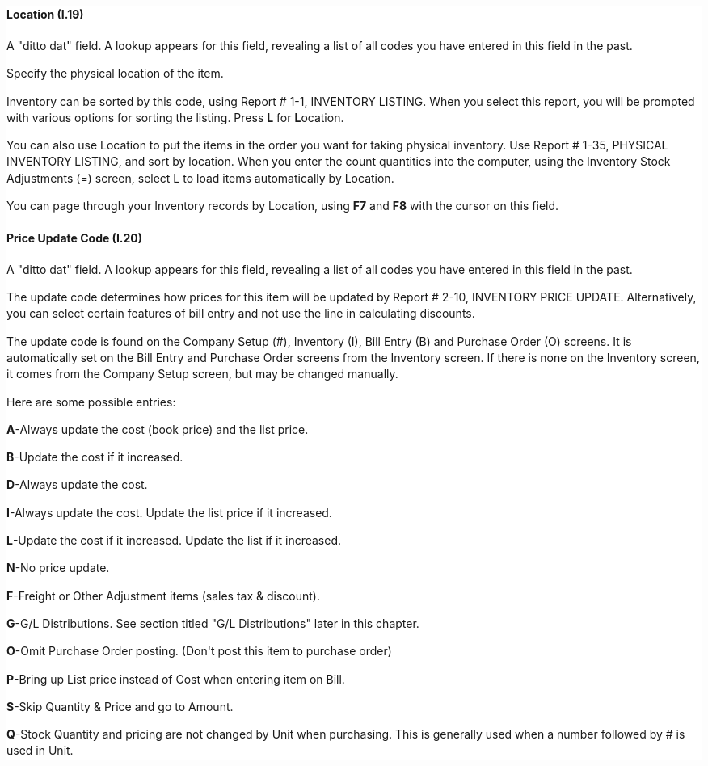 #### Location (I.19)     
  
A "ditto dat" field. A lookup appears for this field, revealing a list of all codes you have entered in this field in the past.    
  
Specify the physical location of the item.     
  
Inventory can be sorted by this code, using Report # 1-1, INVENTORY LISTING. When you select this report, you will be prompted with various options for sorting the listing. Press **L** for **L**ocation.     
  
You can also use Location to put the items in the order you want for taking physical inventory. Use Report # 1-35, PHYSICAL INVENTORY LISTING, and sort by location. When you enter the count quantities into the computer, using the Inventory Stock Adjustments (=) screen, select L to load items automatically by Location.     
  
You can page through your Inventory records by Location, using **F7** and **F8** with the cursor on this field.     
  
#### Price Update Code (I.20)    
  
A "ditto dat" field. A lookup appears for this field, revealing a list of all codes you have entered in this field in the past.    
  
The update code determines how prices for this item will be updated by Report # 2-10, INVENTORY PRICE UPDATE. Alternatively, you can select certain features of bill entry and not use the line in calculating discounts.     
  
The update code is found on the Company Setup (#), Inventory (I), Bill Entry (B) and Purchase Order (O) screens. It is automatically set on the Bill Entry and Purchase Order screens from the Inventory screen. If there is none on the Inventory screen, it comes from the Company Setup screen, but may be changed manually.     
  
Here are some possible entries:     
  
**A**-Always update the cost (book price) and the list price.   
  
**B**-Update the cost if it increased.   
  
**D**-Always update the cost.   
  
**I**-Always update the cost. Update the list price if it increased.   
  
**L**-Update the cost if it increased. Update the list if it increased.   
  
**N**-No price update.   
  
**F**-Freight or Other Adjustment items (sales tax & discount).   
  
**G**-G/L Distributions. See section titled "[G/L Distributions](#BKMKIDistributions)" later in this chapter.  
  
**O**-Omit Purchase Order posting. (Don't post this item to purchase order)   
  
**P**-Bring up List price instead of Cost when entering item on Bill.   
  
**S**-Skip Quantity & Price and go to Amount.   
  
**Q**-Stock Quantity and pricing are not changed by Unit when purchasing. This is generally used when a number followed by # is used in Unit.   
  